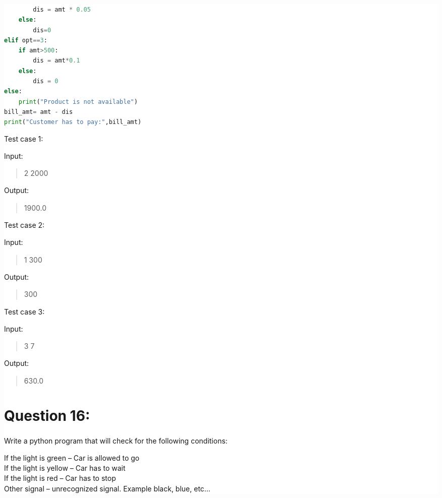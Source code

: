 ```python
        dis = amt * 0.05
    else:
        dis=0
elif opt==3:
    if amt>500:
        dis = amt*0.1
    else:
        dis = 0
else:
    print("Product is not available")
bill_amt= amt - dis
print("Customer has to pay:",bill_amt)

```

Test case 1:

Input:

>2
>2000

Output:

>1900.0

Test case 2:

Input:

>1
>300

Output:

>300

Test case 3:

Input:

>3
>7

Output:

>630.0
# Question 16:

Write a python program that will check for the following conditions:

If the light is green – Car is allowed to go\
If the light is yellow – Car has to wait\
If the light is red – Car has to stop\
Other signal – unrecognized signal. Example black, blue, etc…

